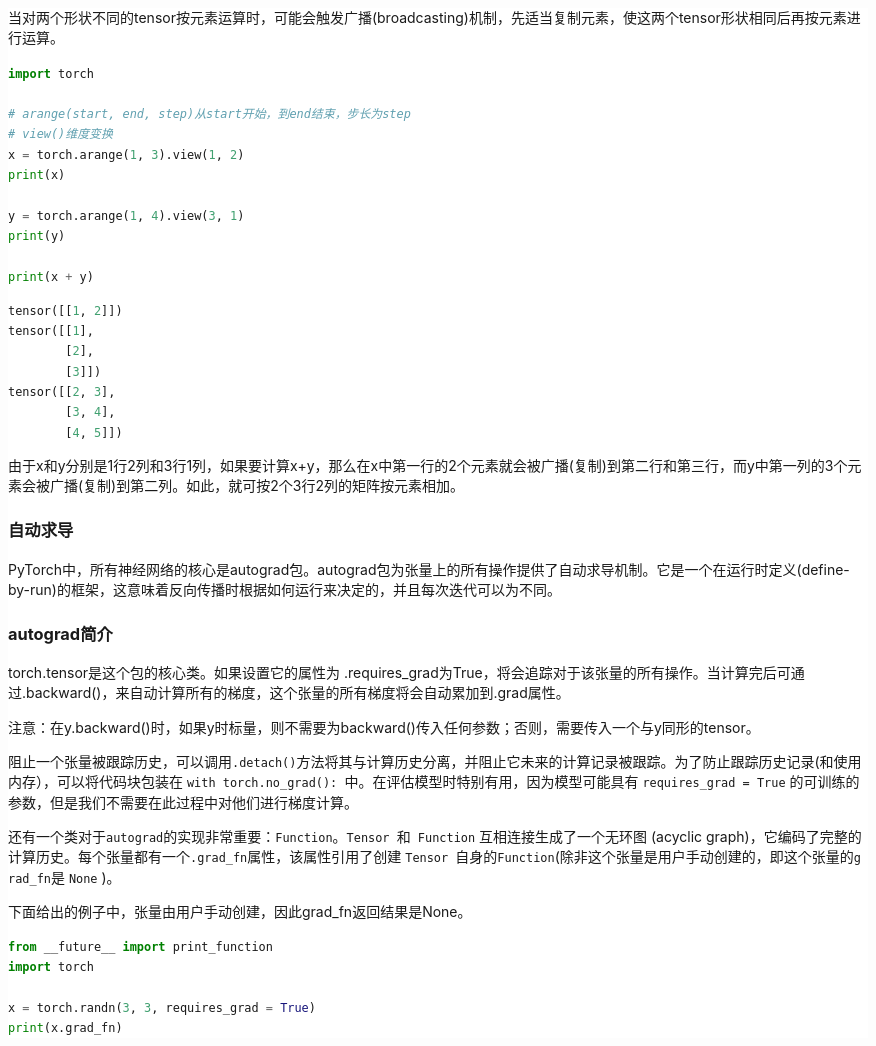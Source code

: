 当对两个形状不同的tensor按元素运算时，可能会触发广播(broadcasting)机制，先适当复制元素，使这两个tensor形状相同后再按元素进行运算。

```python
import torch

# arange(start, end, step)从start开始，到end结束，步长为step
# view()维度变换
x = torch.arange(1, 3).view(1, 2)
print(x)

y = torch.arange(1, 4).view(3, 1)
print(y)

print(x + y)
```

```python
tensor([[1, 2]])
tensor([[1],
        [2],
        [3]])
tensor([[2, 3],
        [3, 4],
        [4, 5]])
```

由于x和y分别是1行2列和3行1列，如果要计算x+y，那么在x中第一行的2个元素就会被广播(复制)到第二行和第三行，而y中第一列的3个元素会被广播(复制)到第二列。如此，就可按2个3行2列的矩阵按元素相加。

### 自动求导

PyTorch中，所有神经网络的核心是autograd包。autograd包为张量上的所有操作提供了自动求导机制。它是一个在运行时定义(define-by-run)的框架，这意味着反向传播时根据如何运行来决定的，并且每次迭代可以为不同。

### autograd简介

torch.tensor是这个包的核心类。如果设置它的属性为 .requires_grad为True，将会追踪对于该张量的所有操作。当计算完后可通过.backward()，来自动计算所有的梯度，这个张量的所有梯度将会自动累加到.grad属性。

注意：在y.backward()时，如果y时标量，则不需要为backward()传入任何参数；否则，需要传入一个与y同形的tensor。

阻止一个张量被跟踪历史，可以调用`.detach()`方法将其与计算历史分离，并阻止它未来的计算记录被跟踪。为了防止跟踪历史记录(和使用内存），可以将代码块包装在 `with torch.no_grad(): `中。在评估模型时特别有用，因为模型可能具有 `requires_grad = True` 的可训练的参数，但是我们不需要在此过程中对他们进行梯度计算。

还有一个类对于`autograd`的实现非常重要：`Function`。`Tensor `和` Function` 互相连接生成了一个无环图 (acyclic graph)，它编码了完整的计算历史。每个张量都有一个`.grad_fn`属性，该属性引用了创建 `Tensor `自身的`Function`(除非这个张量是用户手动创建的，即这个张量的`grad_fn`是 `None` )。



下面给出的例子中，张量由用户手动创建，因此grad_fn返回结果是None。

```python
from __future__ import print_function
import torch

x = torch.randn(3, 3, requires_grad = True)
print(x.grad_fn)
```
